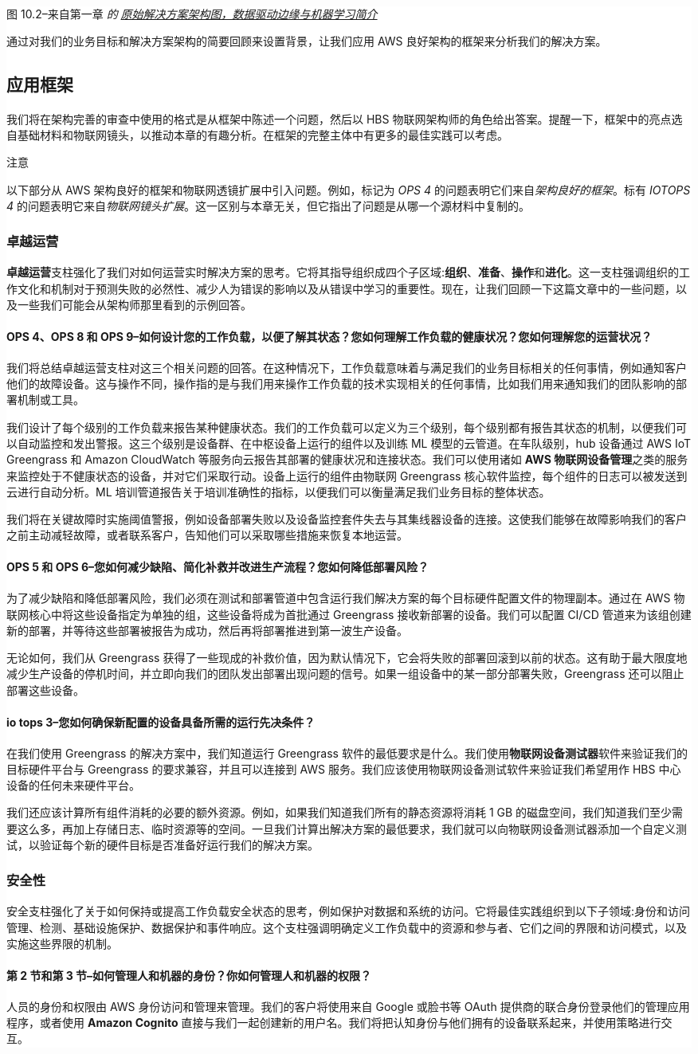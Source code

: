 图 10.2–来自第一章 *的 [*原始解决方案架构图，数据驱动边缘与机器学习简介*](B17595_01_Final_SS_ePub.xhtml#_idTextAnchor013)*

通过对我们的业务目标和解决方案架构的简要回顾来设置背景，让我们应用 AWS 良好架构的框架来分析我们的解决方案。

## 应用框架

我们将在架构完善的审查中使用的格式是从框架中陈述一个问题，然后以 HBS 物联网架构师的角色给出答案。提醒一下，框架中的亮点选自基础材料和物联网镜头，以推动本章的有趣分析。在框架的完整主体中有更多的最佳实践可以考虑。

注意

以下部分从 AWS 架构良好的框架和物联网透镜扩展中引入问题。例如，标记为 *OPS 4* 的问题表明它们来自*架构良好的框架*。标有 *IOTOPS 4* 的问题表明它来自*物联网镜头扩展*。这一区别与本章无关，但它指出了问题是从哪一个源材料中复制的。

### 卓越运营

**卓越运营**支柱强化了我们对如何运营实时解决方案的思考。它将其指导组织成四个子区域:**组织**、**准备**、**操作**和**进化**。这一支柱强调组织的工作文化和机制对于预测失败的必然性、减少人为错误的影响以及从错误中学习的重要性。现在，让我们回顾一下这篇文章中的一些问题，以及一些我们可能会从架构师那里看到的示例回答。

#### OPS 4、OPS 8 和 OPS 9–如何设计您的工作负载，以便了解其状态？您如何理解工作负载的健康状况？您如何理解您的运营状况？

我们将总结卓越运营支柱对这三个相关问题的回答。在这种情况下，工作负载意味着与满足我们的业务目标相关的任何事情，例如通知客户他们的故障设备。这与操作不同，操作指的是与我们用来操作工作负载的技术实现相关的任何事情，比如我们用来通知我们的团队影响的部署机制或工具。

我们设计了每个级别的工作负载来报告某种健康状态。我们的工作负载可以定义为三个级别，每个级别都有报告其状态的机制，以便我们可以自动监控和发出警报。这三个级别是设备群、在中枢设备上运行的组件以及训练 ML 模型的云管道。在车队级别，hub 设备通过 AWS IoT Greengrass 和 Amazon CloudWatch 等服务向云报告其部署的健康状况和连接状态。我们可以使用诸如 **AWS 物联网设备管理**之类的服务来监控处于不健康状态的设备，并对它们采取行动。设备上运行的组件由物联网 Greengrass 核心软件监控，每个组件的日志可以被发送到云进行自动分析。ML 培训管道报告关于培训准确性的指标，以便我们可以衡量满足我们业务目标的整体状态。

我们将在关键故障时实施阈值警报，例如设备部署失败以及设备监控套件失去与其集线器设备的连接。这使我们能够在故障影响我们的客户之前主动减轻故障，或者联系客户，告知他们可以采取哪些措施来恢复本地运营。

#### OPS 5 和 OPS 6–您如何减少缺陷、简化补救并改进生产流程？您如何降低部署风险？

为了减少缺陷和降低部署风险，我们必须在测试和部署管道中包含运行我们解决方案的每个目标硬件配置文件的物理副本。通过在 AWS 物联网核心中将这些设备指定为单独的组，这些设备将成为首批通过 Greengrass 接收新部署的设备。我们可以配置 CI/CD 管道来为该组创建新的部署，并等待这些部署被报告为成功，然后再将部署推进到第一波生产设备。

无论如何，我们从 Greengrass 获得了一些现成的补救价值，因为默认情况下，它会将失败的部署回滚到以前的状态。这有助于最大限度地减少生产设备的停机时间，并立即向我们的团队发出部署出现问题的信号。如果一组设备中的某一部分部署失败，Greengrass 还可以阻止部署这些设备。

#### io tops 3–您如何确保新配置的设备具备所需的运行先决条件？

在我们使用 Greengrass 的解决方案中，我们知道运行 Greengrass 软件的最低要求是什么。我们使用**物联网设备测试器**软件来验证我们的目标硬件平台与 Greengrass 的要求兼容，并且可以连接到 AWS 服务。我们应该使用物联网设备测试软件来验证我们希望用作 HBS 中心设备的任何未来硬件平台。

我们还应该计算所有组件消耗的必要的额外资源。例如，如果我们知道我们所有的静态资源将消耗 1 GB 的磁盘空间，我们知道我们至少需要这么多，再加上存储日志、临时资源等的空间。一旦我们计算出解决方案的最低要求，我们就可以向物联网设备测试器添加一个自定义测试，以验证每个新的硬件目标是否准备好运行我们的解决方案。

### 安全性

安全支柱强化了关于如何保持或提高工作负载安全状态的思考，例如保护对数据和系统的访问。它将最佳实践组织到以下子领域:身份和访问管理、检测、基础设施保护、数据保护和事件响应。这个支柱强调明确定义工作负载中的资源和参与者、它们之间的界限和访问模式，以及实施这些界限的机制。

#### 第 2 节和第 3 节–如何管理人和机器的身份？你如何管理人和机器的权限？

人员的身份和权限由 AWS 身份访问和管理来管理。我们的客户将使用来自 Google 或脸书等 OAuth 提供商的联合身份登录他们的管理应用程序，或者使用 **Amazon Cognito** 直接与我们一起创建新的用户名。我们将把认知身份与他们拥有的设备联系起来，并使用策略进行交互。
